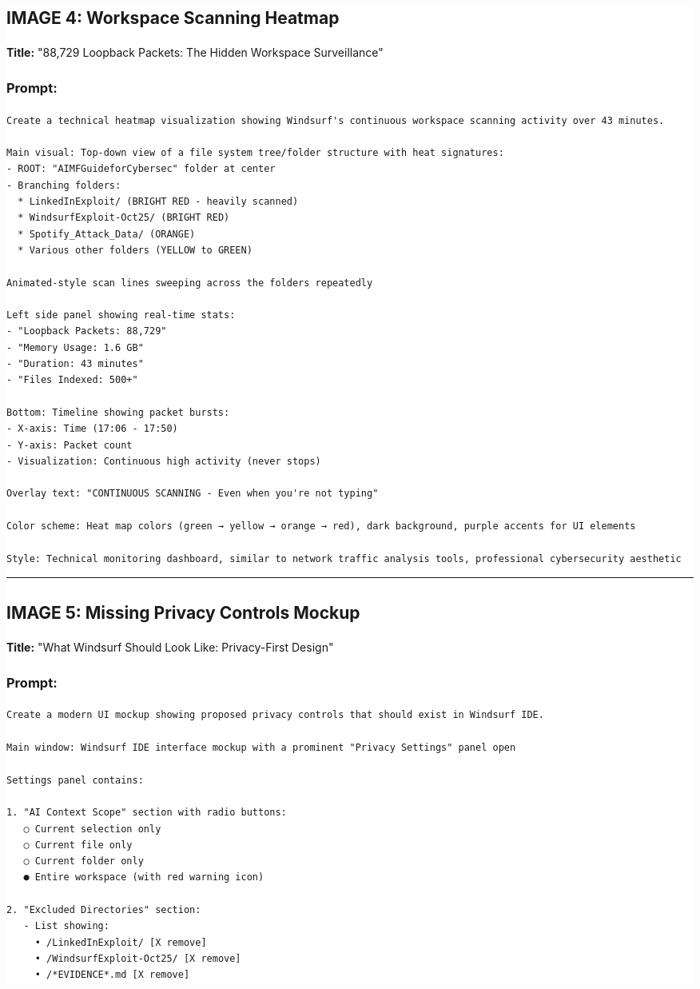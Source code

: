 
## IMAGE 4: Workspace Scanning Heatmap
**Title:** "88,729 Loopback Packets: The Hidden Workspace Surveillance"

### Prompt:
```
Create a technical heatmap visualization showing Windsurf's continuous workspace scanning activity over 43 minutes.

Main visual: Top-down view of a file system tree/folder structure with heat signatures:
- ROOT: "AIMFGuideforCybersec" folder at center
- Branching folders:
  * LinkedInExploit/ (BRIGHT RED - heavily scanned)
  * WindsurfExploit-Oct25/ (BRIGHT RED)
  * Spotify_Attack_Data/ (ORANGE)
  * Various other folders (YELLOW to GREEN)

Animated-style scan lines sweeping across the folders repeatedly

Left side panel showing real-time stats:
- "Loopback Packets: 88,729"
- "Memory Usage: 1.6 GB"
- "Duration: 43 minutes"
- "Files Indexed: 500+"

Bottom: Timeline showing packet bursts:
- X-axis: Time (17:06 - 17:50)
- Y-axis: Packet count
- Visualization: Continuous high activity (never stops)

Overlay text: "CONTINUOUS SCANNING - Even when you're not typing"

Color scheme: Heat map colors (green → yellow → orange → red), dark background, purple accents for UI elements

Style: Technical monitoring dashboard, similar to network traffic analysis tools, professional cybersecurity aesthetic
```

---

## IMAGE 5: Missing Privacy Controls Mockup
**Title:** "What Windsurf Should Look Like: Privacy-First Design"

### Prompt:
```
Create a modern UI mockup showing proposed privacy controls that should exist in Windsurf IDE.

Main window: Windsurf IDE interface mockup with a prominent "Privacy Settings" panel open

Settings panel contains:

1. "AI Context Scope" section with radio buttons:
   ○ Current selection only
   ○ Current file only  
   ○ Current folder only
   ● Entire workspace (with red warning icon)

2. "Excluded Directories" section:
   - List showing:
     • /LinkedInExploit/ [X remove]
     • /WindsurfExploit-Oct25/ [X remove]
     • /*EVIDENCE*.md [X remove]
```